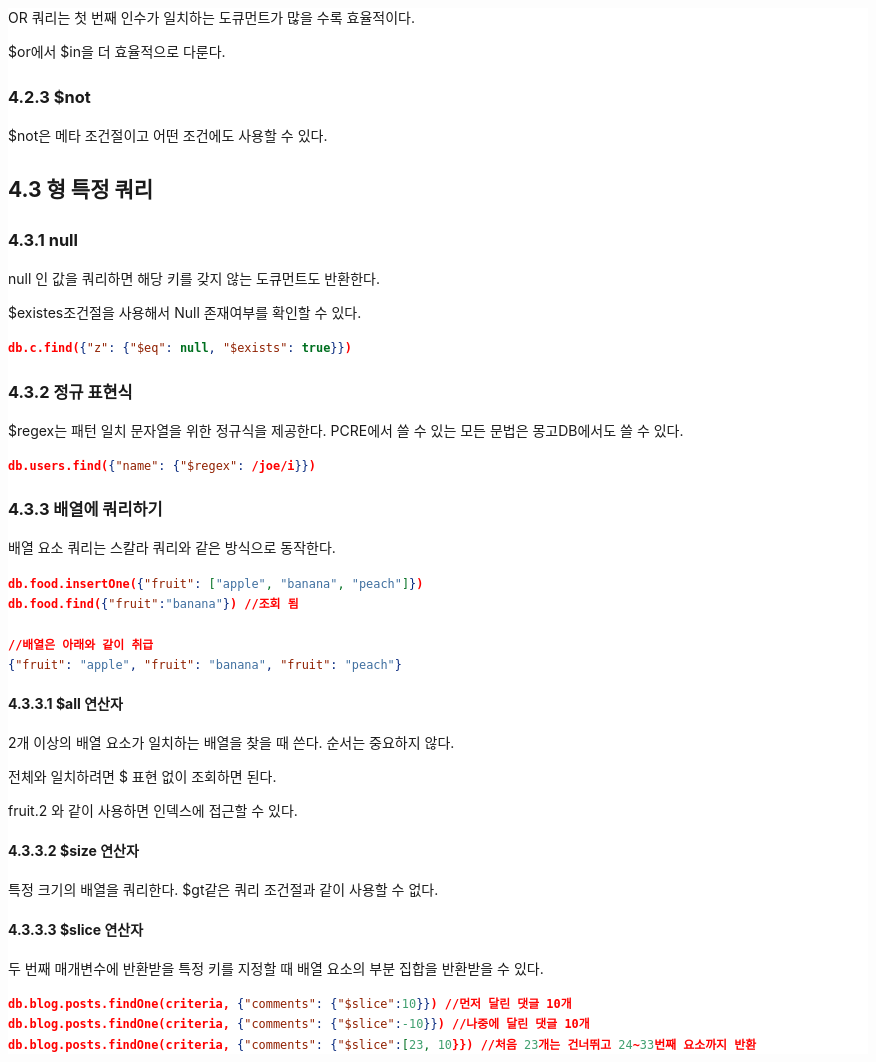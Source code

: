OR 쿼리는 첫 번째 인수가 일치하는 도큐먼트가 많을 수록 효율적이다.

$or에서 $in을 더 효율적으로 다룬다.

### 4.2.3 $not

$not은 메타 조건절이고 어떤 조건에도 사용할 수 있다.

## 4.3 형 특정 쿼리

### 4.3.1 null

null 인 값을 쿼리하면 해당 키를 갖지 않는 도큐먼트도 반환한다.

$existes조건절을 사용해서 Null 존재여부를 확인할 수 있다.

```json
db.c.find({"z": {"$eq": null, "$exists": true}})
```

### 4.3.2 정규 표현식

$regex는 패턴 일치 문자열을 위한 정규식을 제공한다. PCRE에서 쓸 수 있는 모든 문법은 몽고DB에서도 쓸 수 있다.

```json
db.users.find({"name": {"$regex": /joe/i}})
```

### 4.3.3 배열에 쿼리하기

배열 요소 쿼리는 스칼라 쿼리와 같은 방식으로 동작한다.

```json
db.food.insertOne({"fruit": ["apple", "banana", "peach"]})
db.food.find({"fruit":"banana"}) //조회 됨

//배열은 아래와 같이 취급
{"fruit": "apple", "fruit": "banana", "fruit": "peach"} 
```

#### 4.3.3.1 $all 연산자

2개 이상의 배열 요소가 일치하는 배열을 찾을 때 쓴다. 순서는 중요하지 않다.

전체와 일치하려면 $ 표현 없이 조회하면 된다.

fruit.2 와 같이 사용하면 인덱스에 접근할 수 있다.

#### 4.3.3.2 $size 연산자 

특정 크기의 배열을 쿼리한다. $gt같은 쿼리 조건절과 같이 사용할 수 없다.

#### 4.3.3.3 $slice 연산자 

두 번째 매개변수에 반환받을 특정 키를 지정할 때 배열 요소의 부분 집합을 반환받을 수 있다.

```json
db.blog.posts.findOne(criteria, {"comments": {"$slice":10}}) //먼저 달린 댓글 10개
db.blog.posts.findOne(criteria, {"comments": {"$slice":-10}}) //나중에 달린 댓글 10개
db.blog.posts.findOne(criteria, {"comments": {"$slice":[23, 10}}) //처음 23개는 건너뛰고 24~33번째 요소까지 반환
```
